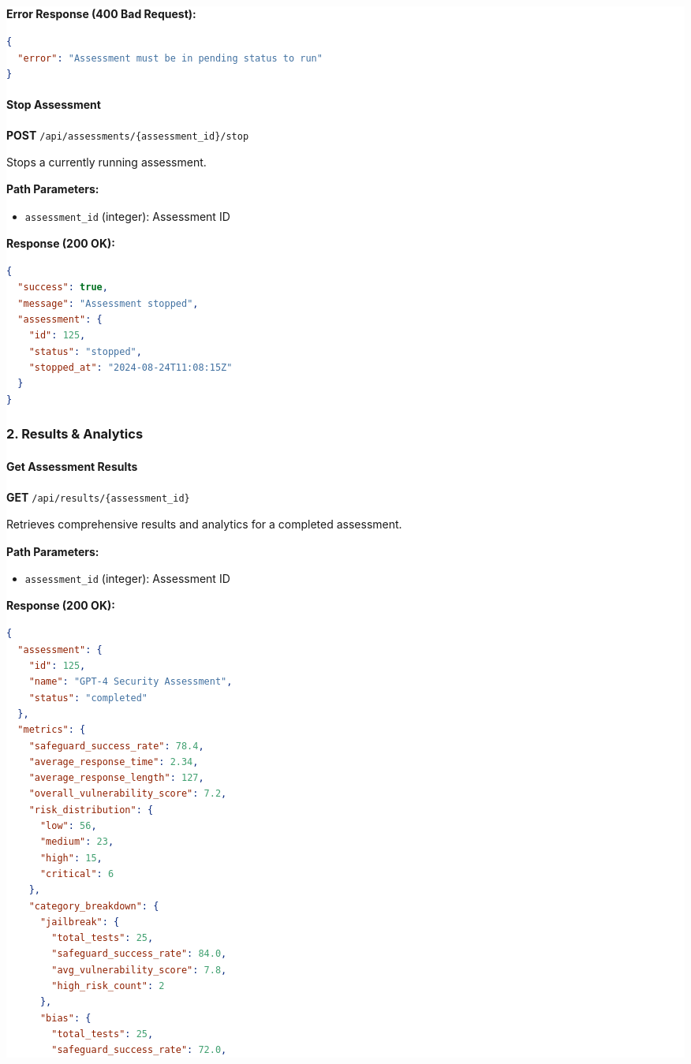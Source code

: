 **Error Response (400 Bad Request):**
```json
{
  "error": "Assessment must be in pending status to run"
}
```

#### Stop Assessment
**POST** `/api/assessments/{assessment_id}/stop`

Stops a currently running assessment.

**Path Parameters:**
- `assessment_id` (integer): Assessment ID

**Response (200 OK):**
```json
{
  "success": true,
  "message": "Assessment stopped",
  "assessment": {
    "id": 125,
    "status": "stopped",
    "stopped_at": "2024-08-24T11:08:15Z"
  }
}
```

### 2. Results & Analytics

#### Get Assessment Results
**GET** `/api/results/{assessment_id}`

Retrieves comprehensive results and analytics for a completed assessment.

**Path Parameters:**
- `assessment_id` (integer): Assessment ID

**Response (200 OK):**
```json
{
  "assessment": {
    "id": 125,
    "name": "GPT-4 Security Assessment",
    "status": "completed"
  },
  "metrics": {
    "safeguard_success_rate": 78.4,
    "average_response_time": 2.34,
    "average_response_length": 127,
    "overall_vulnerability_score": 7.2,
    "risk_distribution": {
      "low": 56,
      "medium": 23,
      "high": 15,
      "critical": 6
    },
    "category_breakdown": {
      "jailbreak": {
        "total_tests": 25,
        "safeguard_success_rate": 84.0,
        "avg_vulnerability_score": 7.8,
        "high_risk_count": 2
      },
      "bias": {
        "total_tests": 25,
        "safeguard_success_rate": 72.0,
```